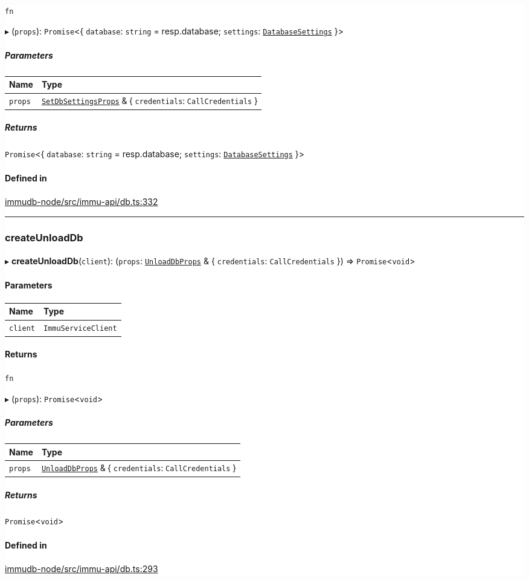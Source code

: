 `fn`

▸ (`props`): `Promise`<{ `database`: `string` = resp.database; `settings`: [`DatabaseSettings`](types_Db.md#databasesettings)  }\>

##### Parameters

| Name | Type |
| :------ | :------ |
| `props` | [`SetDbSettingsProps`](immu_api_db.md#setdbsettingsprops) & { `credentials`: `CallCredentials`  } |

##### Returns

`Promise`<{ `database`: `string` = resp.database; `settings`: [`DatabaseSettings`](types_Db.md#databasesettings)  }\>

#### Defined in

[immudb-node/src/immu-api/db.ts:332](https://github.com/codenotary/immudb-node/blob/fe12060/immudb-node/src/immu-api/db.ts#L332)

___

### createUnloadDb

▸ **createUnloadDb**(`client`): (`props`: [`UnloadDbProps`](immu_api_db.md#unloaddbprops) & { `credentials`: `CallCredentials`  }) => `Promise`<`void`\>

#### Parameters

| Name | Type |
| :------ | :------ |
| `client` | `ImmuServiceClient` |

#### Returns

`fn`

▸ (`props`): `Promise`<`void`\>

##### Parameters

| Name | Type |
| :------ | :------ |
| `props` | [`UnloadDbProps`](immu_api_db.md#unloaddbprops) & { `credentials`: `CallCredentials`  } |

##### Returns

`Promise`<`void`\>

#### Defined in

[immudb-node/src/immu-api/db.ts:293](https://github.com/codenotary/immudb-node/blob/fe12060/immudb-node/src/immu-api/db.ts#L293)
